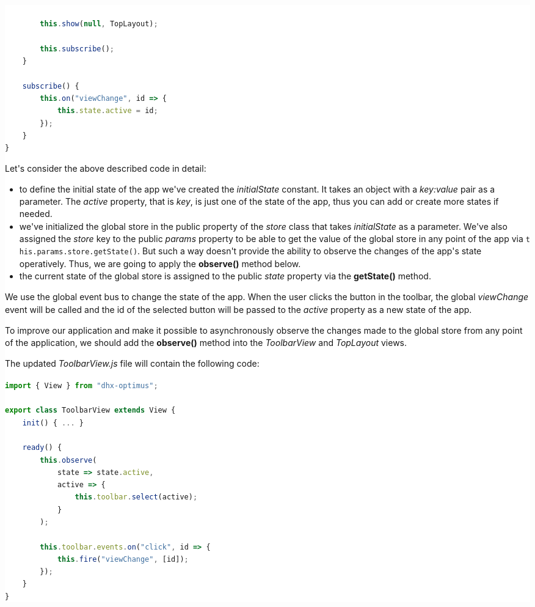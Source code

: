 ~~~js title="src/index.js"

        this.show(null, TopLayout);

        this.subscribe();
    }

    subscribe() {
        this.on("viewChange", id => {
            this.state.active = id;
        });
    }
}
~~~

Let's consider the above described code in detail:

- to define the initial state of the app we've created the *initialState* constant. It takes an object with a *key:value* pair as a parameter. The *active* property, that is *key*, is just one of the state of the app, thus you can add or create more states if needed.  
- we've initialized the global store in the public property of the *store* class that takes *initialState* as a parameter. We've also assigned the *store* key to the public *params* property to be able to get the value of the global store in any point of the app via `this.params.store.getState()`. But such a way doesn't provide the ability to observe the changes of the app's state operatively. Thus, we are going to apply the **observe()** method below. 
- the current state of the global store is assigned to the public *state* property via the **getState()** method.

We use the global event bus to change the state of the app. When the user clicks the button in the toolbar, the global *viewChange* event will be called and the id of the selected button will be passed to the *active* property as a new state of the app.


To improve our application and make it possible to asynchronously observe the changes made to the global store from any point of the application, we should add the **observe()** method into the *ToolbarView* and 
*TopLayout* views.

The updated *ToolbarView.js* file will contain the following code:

~~~js title="src/views/ToolbarView.js"
import { View } from "dhx-optimus";

export class ToolbarView extends View {
    init() { ... }

    ready() {
        this.observe(
            state => state.active,
            active => {
                this.toolbar.select(active);
            }
        );

        this.toolbar.events.on("click", id => {
            this.fire("viewChange", [id]);
        });
    }
}
~~~
